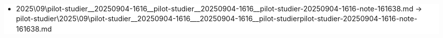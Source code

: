 - 2025\09\pilot-studier__20250904-1616__pilot-studier__20250904-1616__pilot-studier-20250904-1616-note-161638.md  ->  pilot-studier\2025\09\pilot-studier__20250904-1616___20250904-1616__pilot-studierpilot-studier-20250904-1616-note-161638.md
